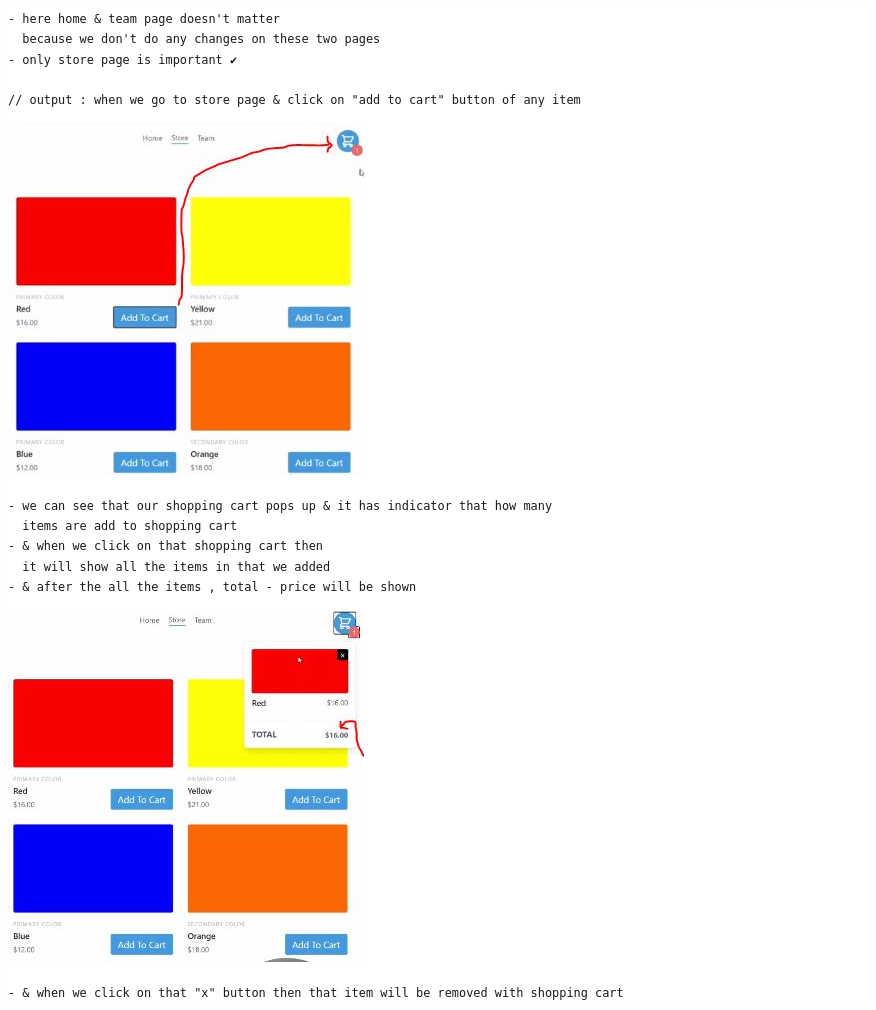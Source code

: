     - here home & team page doesn't matter 
      because we don't do any changes on these two pages
    - only store page is important ✔

    // output : when we go to store page & click on "add to cart" button of any item
!["shopping cart"](../../all-chats-pics-of-lectures/3-notes-pics/1-beginners-js-course-notes-pics/74-shopping-cart/lecture-74-3-0-shopping-cart.JPG "shopping cart")

    - we can see that our shopping cart pops up & it has indicator that how many
      items are add to shopping cart
    - & when we click on that shopping cart then 
      it will show all the items in that we added 
    - & after the all the items , total - price will be shown 
!["shopping cart"](../../all-chats-pics-of-lectures/3-notes-pics/1-beginners-js-course-notes-pics/74-shopping-cart/lecture-74-3-1-shopping-cart.JPG "shopping cart")

    - & when we click on that "x" button then that item will be removed with shopping cart
